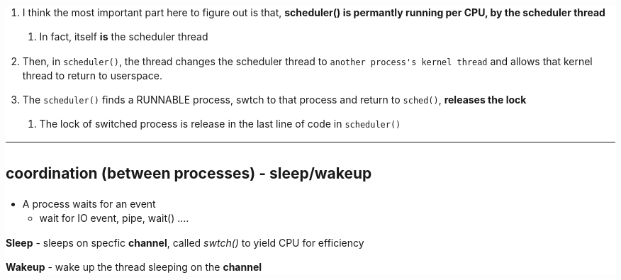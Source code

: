    1. I think the most important part here to figure out is that, **scheduler() is permantly running per CPU, by the scheduler thread**
      1. In fact, itself **is** the scheduler thread

5. Then, in `scheduler()`, the thread changes the scheduler thread to `another process's kernel thread` and allows that kernel thread to return to userspace.

6. The `scheduler()` finds a RUNNABLE process, swtch to that process and return to `sched()`, **releases the lock**

   1. The lock of switched process is release in the last line of code in `scheduler()`

---

## coordination (between processes) - sleep/wakeup

- A process waits for an event
  - wait for IO event, pipe, wait() ....



**Sleep** - sleeps on specfic **channel**, called *swtch()* to yield CPU for efficiency

**Wakeup** - wake up the thread sleeping on the **channel**
